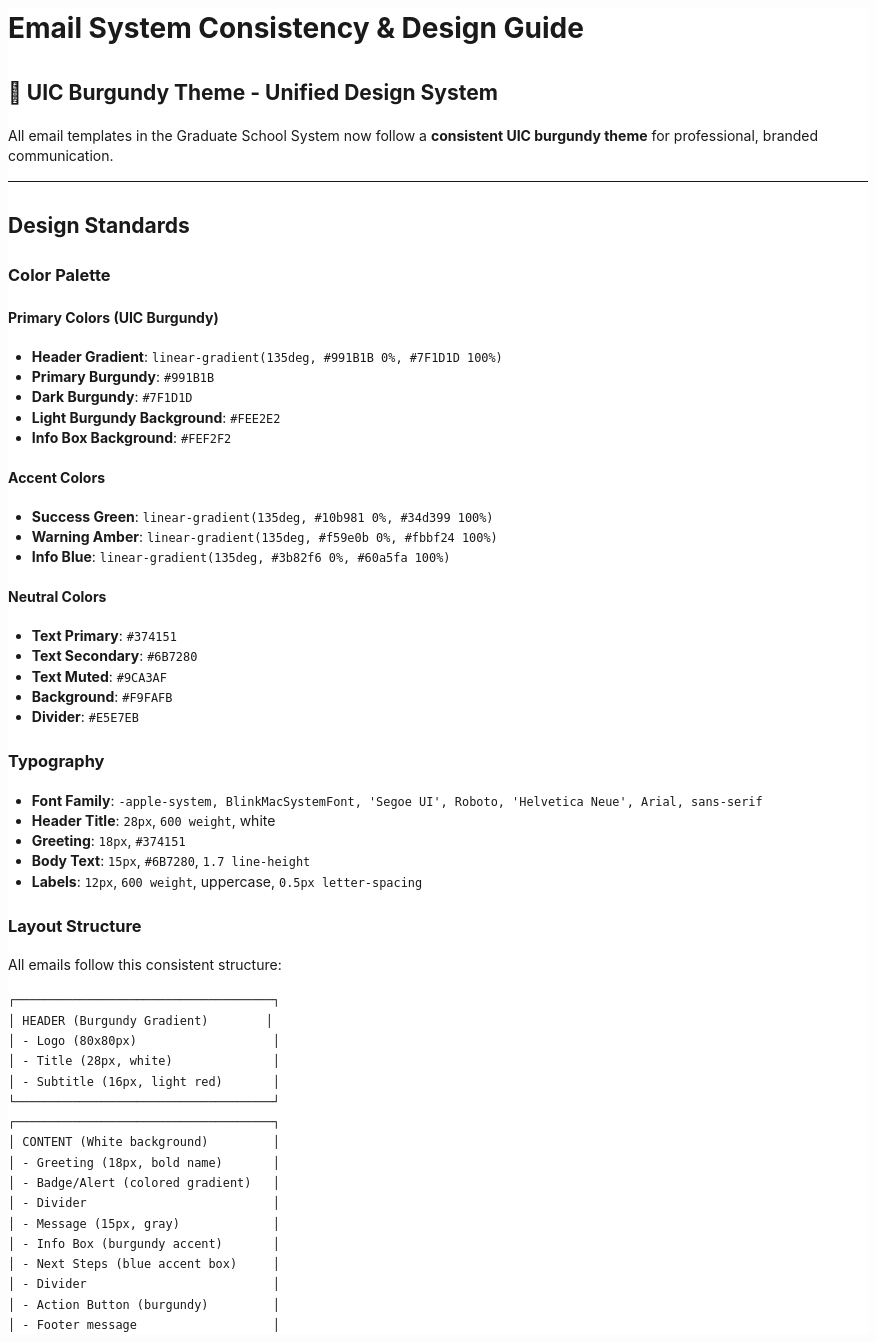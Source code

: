 # Email System Consistency & Design Guide

## 🎨 UIC Burgundy Theme - Unified Design System

All email templates in the Graduate School System now follow a **consistent UIC burgundy theme** for professional, branded communication.

---

## Design Standards

### Color Palette

#### Primary Colors (UIC Burgundy)
- **Header Gradient**: `linear-gradient(135deg, #991B1B 0%, #7F1D1D 100%)`
- **Primary Burgundy**: `#991B1B`
- **Dark Burgundy**: `#7F1D1D`
- **Light Burgundy Background**: `#FEE2E2`
- **Info Box Background**: `#FEF2F2`

#### Accent Colors
- **Success Green**: `linear-gradient(135deg, #10b981 0%, #34d399 100%)`
- **Warning Amber**: `linear-gradient(135deg, #f59e0b 0%, #fbbf24 100%)`
- **Info Blue**: `linear-gradient(135deg, #3b82f6 0%, #60a5fa 100%)`

#### Neutral Colors
- **Text Primary**: `#374151`
- **Text Secondary**: `#6B7280`
- **Text Muted**: `#9CA3AF`
- **Background**: `#F9FAFB`
- **Divider**: `#E5E7EB`

### Typography
- **Font Family**: `-apple-system, BlinkMacSystemFont, 'Segoe UI', Roboto, 'Helvetica Neue', Arial, sans-serif`
- **Header Title**: `28px`, `600 weight`, white
- **Greeting**: `18px`, `#374151`
- **Body Text**: `15px`, `#6B7280`, `1.7 line-height`
- **Labels**: `12px`, `600 weight`, uppercase, `0.5px letter-spacing`

### Layout Structure

All emails follow this consistent structure:

```
┌────────────────────────────────────┐
│ HEADER (Burgundy Gradient)        │
│ - Logo (80x80px)                   │
│ - Title (28px, white)              │
│ - Subtitle (16px, light red)       │
└────────────────────────────────────┘
┌────────────────────────────────────┐
│ CONTENT (White background)         │
│ - Greeting (18px, bold name)       │
│ - Badge/Alert (colored gradient)   │
│ - Divider                          │
│ - Message (15px, gray)             │
│ - Info Box (burgundy accent)       │
│ - Next Steps (blue accent box)     │
│ - Divider                          │
│ - Action Button (burgundy)         │
│ - Footer message                   │
```